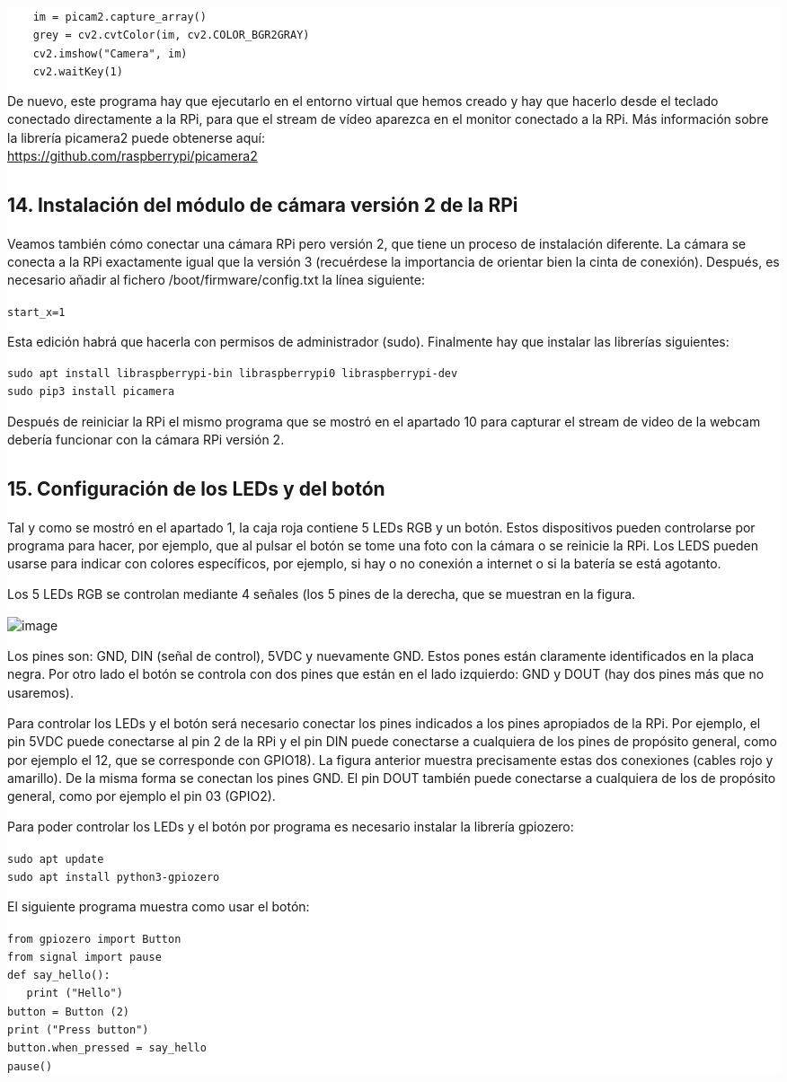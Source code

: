 ```
    im = picam2.capture_array()
    grey = cv2.cvtColor(im, cv2.COLOR_BGR2GRAY)
    cv2.imshow("Camera", im)
    cv2.waitKey(1)
```

De nuevo, este programa hay que ejecutarlo en el entorno virtual que hemos creado y hay que hacerlo desde el teclado conectado directamente a la RPi, para que el stream de vídeo aparezca en el monitor conectado a la RPi. Más información sobre la librería picamera2 puede obtenerse aquí:   
https://github.com/raspberrypi/picamera2

## 14. Instalación del módulo de cámara versión 2 de la RPi
Veamos también cómo conectar una cámara RPi pero versión 2, que tiene un proceso de instalación diferente. La cámara se conecta a la RPi exactamente igual que la versión 3 (recuérdese la importancia de orientar bien la cinta de conexión). Después, es necesario añadir al fichero /boot/firmware/config.txt la línea siguiente:   
```
start_x=1
```
Esta edición habrá que hacerla con permisos de administrador (sudo). Finalmente hay que instalar las librerías siguientes:
```
sudo apt install libraspberrypi-bin libraspberrypi0 libraspberrypi-dev 
sudo pip3 install picamera
```

Después de reiniciar la RPi el mismo programa que se mostró en el apartado 10 para capturar el stream de video de la webcam debería funcionar con la cámara RPi versión 2.

## 15. Configuración de los LEDs y del botón
Tal y como se mostró en el apartado 1, la caja roja contiene 5 LEDs RGB y un botón. Estos dispositivos pueden controlarse por programa para hacer, por ejemplo, que al pulsar el botón se tome una foto con la cámara o se reinicie la RPi. Los LEDS pueden usarse para indicar con colores específicos, por ejemplo, si hay o no conexión a internet o si la batería se está agotanto.   
 
Los 5 LEDs RGB se controlan mediante 4 señales (los 5 pines de la derecha, que se muestran en la figura.   

<img width="886" height="378" alt="image" src="https://github.com/user-attachments/assets/6e7197d0-2afc-4098-ad14-0b5472612077" />

Los pines son: GND, DIN (señal de control), 5VDC y nuevamente GND. Estos pones están claramente identificados en la placa negra. Por otro lado el botón se controla con dos pines que están en el lado izquierdo: GND y DOUT (hay dos pines más que no usaremos).    
 
Para controlar los LEDs y el botón será necesario conectar los pines indicados a los pines apropiados de la RPi. Por ejemplo, el pin 5VDC puede conectarse al pin 2 de la RPi y el pin DIN puede conectarse a cualquiera de los pines de propósito general, como por ejemplo el 12, que se corresponde con GPIO18). La figura anterior muestra precisamente estas dos conexiones (cables rojo y amarillo). De la misma forma se conectan los pines GND. El pin DOUT también puede conectarse a cualquiera de los de propósito general, como por ejemplo el pin 03 (GPIO2).    
 
Para poder controlar los LEDs y el botón por programa es necesario instalar la librería gpiozero:   
```
sudo apt update 
sudo apt install python3-gpiozero
```
El siguiente programa muestra como usar el botón:  
```
from gpiozero import Button 
from signal import pause 
def say_hello(): 
   print ("Hello") 
button = Button (2) 
print ("Press button") 
button.when_pressed = say_hello 
pause()
```